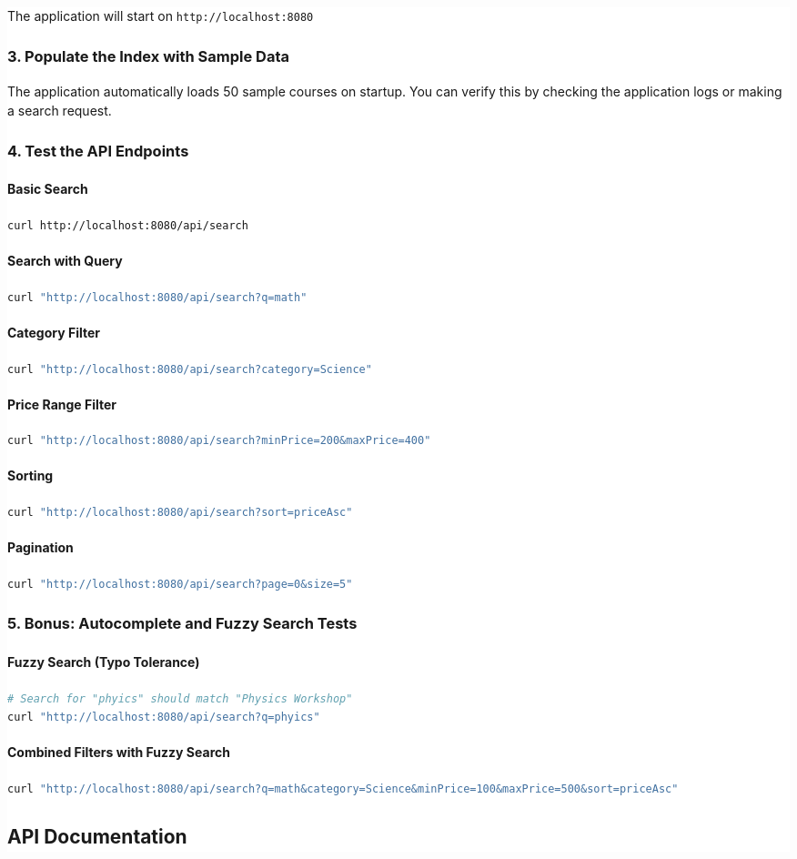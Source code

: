 The application will start on `http://localhost:8080`

### 3. Populate the Index with Sample Data

The application automatically loads 50 sample courses on startup. You can verify this by checking the application logs or making a search request.

### 4. Test the API Endpoints

#### Basic Search
```bash
curl http://localhost:8080/api/search
```

#### Search with Query
```bash
curl "http://localhost:8080/api/search?q=math"
```

#### Category Filter
```bash
curl "http://localhost:8080/api/search?category=Science"
```

#### Price Range Filter
```bash
curl "http://localhost:8080/api/search?minPrice=200&maxPrice=400"
```

#### Sorting
```bash
curl "http://localhost:8080/api/search?sort=priceAsc"
```

#### Pagination
```bash
curl "http://localhost:8080/api/search?page=0&size=5"
```

### 5. Bonus: Autocomplete and Fuzzy Search Tests

#### Fuzzy Search (Typo Tolerance)
```bash
# Search for "phyics" should match "Physics Workshop"
curl "http://localhost:8080/api/search?q=phyics"
```

#### Combined Filters with Fuzzy Search
```bash
curl "http://localhost:8080/api/search?q=math&category=Science&minPrice=100&maxPrice=500&sort=priceAsc"
```

## API Documentation
